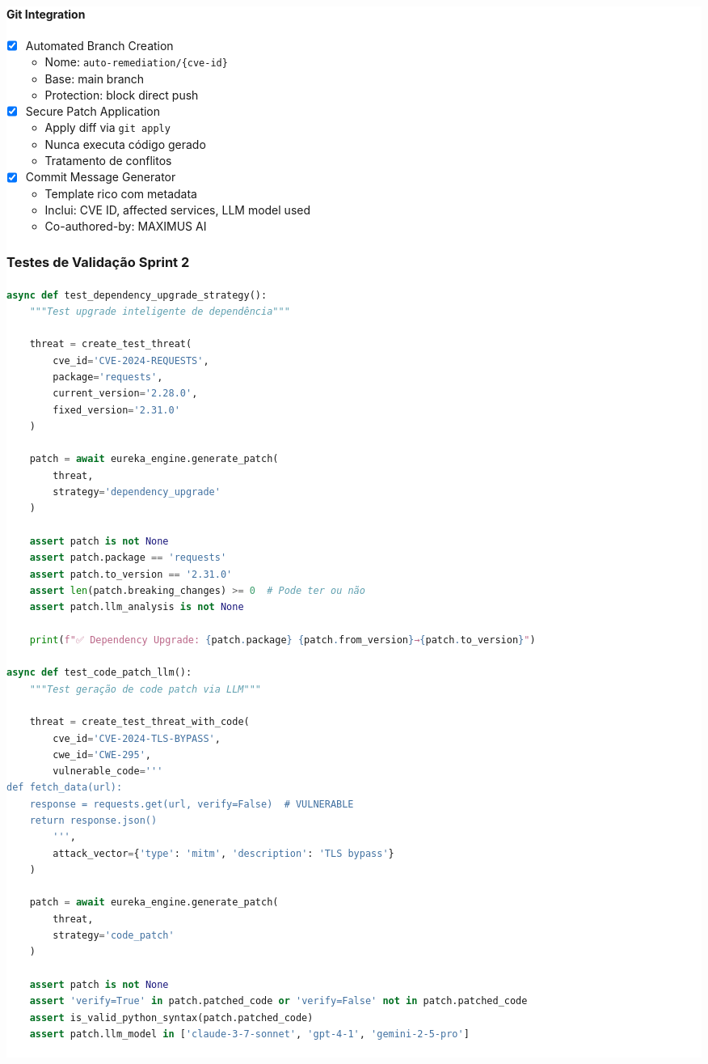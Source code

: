 #### Git Integration
- [x] Automated Branch Creation
  - Nome: `auto-remediation/{cve-id}`
  - Base: main branch
  - Protection: block direct push
- [x] Secure Patch Application
  - Apply diff via `git apply`
  - Nunca executa código gerado
  - Tratamento de conflitos
- [x] Commit Message Generator
  - Template rico com metadata
  - Inclui: CVE ID, affected services, LLM model used
  - Co-authored-by: MAXIMUS AI

### Testes de Validação Sprint 2

```python
async def test_dependency_upgrade_strategy():
    """Test upgrade inteligente de dependência"""
    
    threat = create_test_threat(
        cve_id='CVE-2024-REQUESTS',
        package='requests',
        current_version='2.28.0',
        fixed_version='2.31.0'
    )
    
    patch = await eureka_engine.generate_patch(
        threat,
        strategy='dependency_upgrade'
    )
    
    assert patch is not None
    assert patch.package == 'requests'
    assert patch.to_version == '2.31.0'
    assert len(patch.breaking_changes) >= 0  # Pode ter ou não
    assert patch.llm_analysis is not None
    
    print(f"✅ Dependency Upgrade: {patch.package} {patch.from_version}→{patch.to_version}")

async def test_code_patch_llm():
    """Test geração de code patch via LLM"""
    
    threat = create_test_threat_with_code(
        cve_id='CVE-2024-TLS-BYPASS',
        cwe_id='CWE-295',
        vulnerable_code='''
def fetch_data(url):
    response = requests.get(url, verify=False)  # VULNERABLE
    return response.json()
        ''',
        attack_vector={'type': 'mitm', 'description': 'TLS bypass'}
    )
    
    patch = await eureka_engine.generate_patch(
        threat,
        strategy='code_patch'
    )
    
    assert patch is not None
    assert 'verify=True' in patch.patched_code or 'verify=False' not in patch.patched_code
    assert is_valid_python_syntax(patch.patched_code)
    assert patch.llm_model in ['claude-3-7-sonnet', 'gpt-4-1', 'gemini-2-5-pro']
    
```